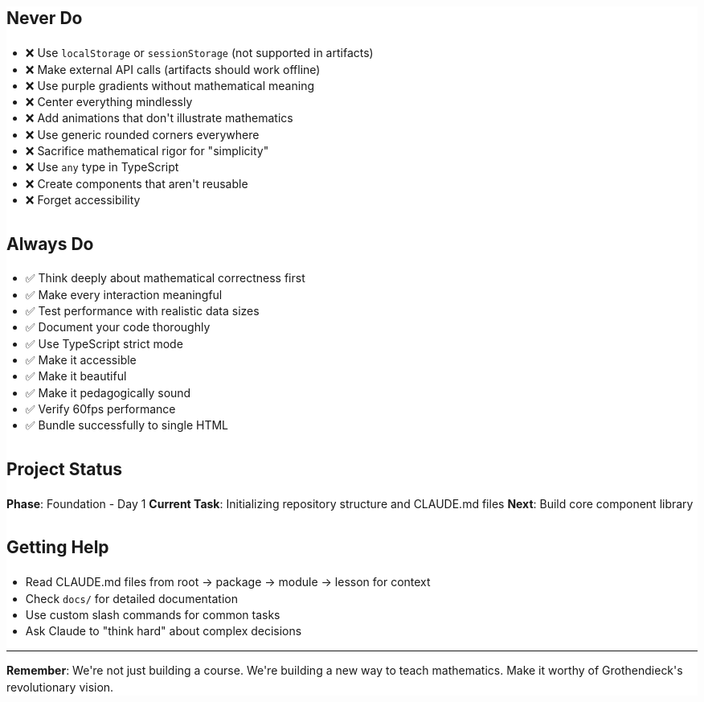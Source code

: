 ## Never Do

- ❌ Use `localStorage` or `sessionStorage` (not supported in artifacts)
- ❌ Make external API calls (artifacts should work offline)
- ❌ Use purple gradients without mathematical meaning
- ❌ Center everything mindlessly
- ❌ Add animations that don't illustrate mathematics
- ❌ Use generic rounded corners everywhere
- ❌ Sacrifice mathematical rigor for "simplicity"
- ❌ Use `any` type in TypeScript
- ❌ Create components that aren't reusable
- ❌ Forget accessibility

## Always Do

- ✅ Think deeply about mathematical correctness first
- ✅ Make every interaction meaningful
- ✅ Test performance with realistic data sizes
- ✅ Document your code thoroughly
- ✅ Use TypeScript strict mode
- ✅ Make it accessible
- ✅ Make it beautiful
- ✅ Make it pedagogically sound
- ✅ Verify 60fps performance
- ✅ Bundle successfully to single HTML

## Project Status

**Phase**: Foundation - Day 1
**Current Task**: Initializing repository structure and CLAUDE.md files
**Next**: Build core component library

## Getting Help

- Read CLAUDE.md files from root → package → module → lesson for context
- Check `docs/` for detailed documentation
- Use custom slash commands for common tasks
- Ask Claude to "think hard" about complex decisions

---

**Remember**: We're not just building a course. We're building a new way to teach mathematics. Make it worthy of Grothendieck's revolutionary vision.
